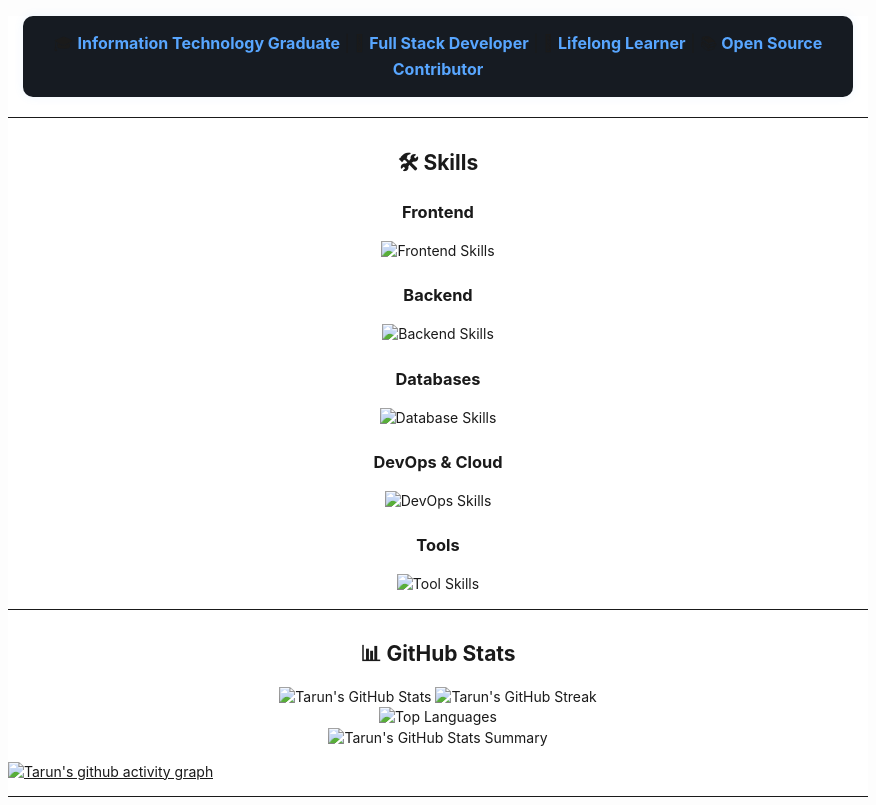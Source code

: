<p align="center" style="font-size: 16px; line-height: 1.6; max-width: 800px; margin: 20px auto; padding: 15px; background-color: #161b22; border-radius: 10px; box-shadow: 0 0 10px rgba(88, 166, 255, 0.1);">
  🎓 <strong style="color: #58a6ff;">Information Technology Graduate</strong> | 💼 <strong style="color: #58a6ff;">Full Stack Developer</strong> | 🌱 <strong style="color: #58a6ff;">Lifelong Learner</strong> | 📚 <strong style="color: #58a6ff;">Open Source Contributor</strong>
</p>

---

<h2 align="center">🛠️ Skills</h2>

<div align="center">
  <h3>Frontend</h3>
  <img src="https://skillicons.dev/icons?i=html,css,js,typescript,react,vue,angular&theme=dark" alt="Frontend Skills">
  
  <h3>Backend</h3>
  <img src="https://skillicons.dev/icons?i=nodejs,express,spring,nestjs,php,python,java&theme=dark" alt="Backend Skills">
  
  <h3>Databases</h3>
  <img src="https://skillicons.dev/icons?i=mongodb,mysql,postgresql,redis&theme=dark" alt="Database Skills">
  
  <h3>DevOps & Cloud</h3>
  <img src="https://skillicons.dev/icons?i=aws,gcp,azure,docker,kubernetes,jenkins,gitlab&theme=dark" alt="DevOps Skills">
  
  <h3>Tools</h3>
  <img src="https://skillicons.dev/icons?i=git,github,vscode,vim,postman,figma&theme=dark" alt="Tool Skills">
</div>

---

<h2 align="center">📊 GitHub Stats</h2>

<div align="center">
  <img src="https://github-readme-stats.vercel.app/api?username=tarunjawla&show_icons=true&theme=github_dark&bg_color=0D1117&title_color=58a6ff&text_color=FFFFFF&icon_color=58a6ff" alt="Tarun's GitHub Stats" width="48%" />
  <img src="https://github-readme-streak-stats.herokuapp.com/?user=tarunjawla&theme=github-dark-blue&background=0D1117&ring=58a6ff&fire=58a6ff&currStreakLabel=58a6ff" alt="Tarun's GitHub Streak" width="48%" />
</div>

<div align="center">
  <img src="https://github-readme-stats.vercel.app/api/top-langs/?username=tarunjawla&layout=compact&theme=github_dark&bg_color=0D1117&title_color=58a6ff&text_color=FFFFFF" alt="Top Languages" width="40%" />
</div>

<div align="center">
  <img src="https://github-profile-summary-cards.vercel.app/api/cards/profile-details?username=tarunjawla&theme=github_dark" alt="Tarun's GitHub Stats Summary" width="100%" />
</div>

[![Tarun's github activity graph](https://github-readme-activity-graph.vercel.app/graph?username=tarunjawla&bg_color=0D1117&color=58a6ff&line=58a6ff&point=FFFFFF&area=true&hide_border=true)](https://github.com/ashutosh00710/github-readme-activity-graph)

---
